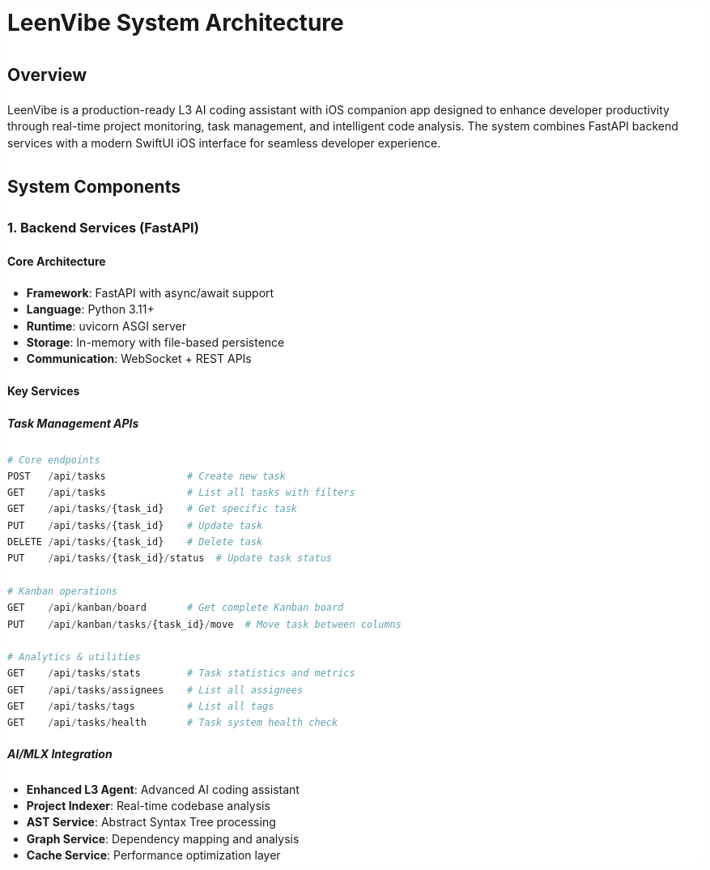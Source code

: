 # LeenVibe System Architecture

## Overview

LeenVibe is a production-ready L3 AI coding assistant with iOS companion app designed to enhance developer productivity through real-time project monitoring, task management, and intelligent code analysis. The system combines FastAPI backend services with a modern SwiftUI iOS interface for seamless developer experience.

## System Components

### 1. Backend Services (FastAPI)

#### Core Architecture
- **Framework**: FastAPI with async/await support
- **Language**: Python 3.11+
- **Runtime**: uvicorn ASGI server
- **Storage**: In-memory with file-based persistence
- **Communication**: WebSocket + REST APIs

#### Key Services

##### Task Management APIs
```python
# Core endpoints
POST   /api/tasks              # Create new task
GET    /api/tasks              # List all tasks with filters
GET    /api/tasks/{task_id}    # Get specific task
PUT    /api/tasks/{task_id}    # Update task
DELETE /api/tasks/{task_id}    # Delete task
PUT    /api/tasks/{task_id}/status  # Update task status

# Kanban operations
GET    /api/kanban/board       # Get complete Kanban board
PUT    /api/kanban/tasks/{task_id}/move  # Move task between columns

# Analytics & utilities
GET    /api/tasks/stats        # Task statistics and metrics
GET    /api/tasks/assignees    # List all assignees
GET    /api/tasks/tags         # List all tags
GET    /api/tasks/health       # Task system health check
```

##### AI/MLX Integration
- **Enhanced L3 Agent**: Advanced AI coding assistant
- **Project Indexer**: Real-time codebase analysis
- **AST Service**: Abstract Syntax Tree processing
- **Graph Service**: Dependency mapping and analysis
- **Cache Service**: Performance optimization layer
